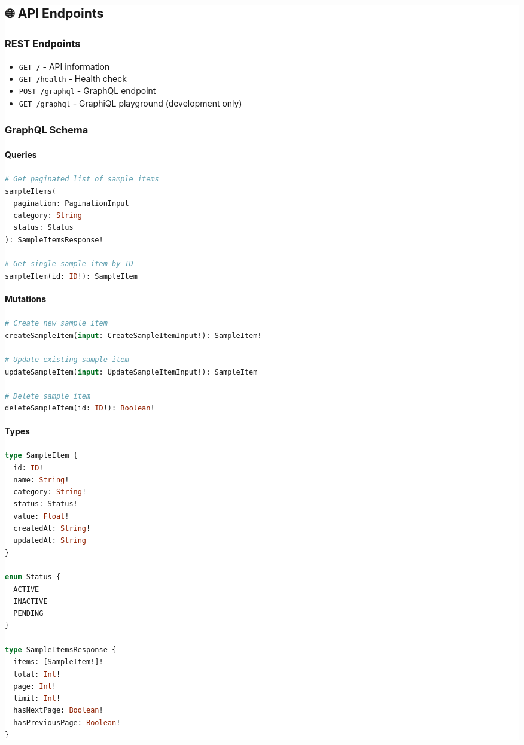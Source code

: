 ## 🌐 API Endpoints

### REST Endpoints

- `GET /` - API information
- `GET /health` - Health check
- `POST /graphql` - GraphQL endpoint
- `GET /graphql` - GraphiQL playground (development only)

### GraphQL Schema

#### Queries

```graphql
# Get paginated list of sample items
sampleItems(
  pagination: PaginationInput
  category: String
  status: Status
): SampleItemsResponse!

# Get single sample item by ID
sampleItem(id: ID!): SampleItem
```

#### Mutations

```graphql
# Create new sample item
createSampleItem(input: CreateSampleItemInput!): SampleItem!

# Update existing sample item
updateSampleItem(input: UpdateSampleItemInput!): SampleItem

# Delete sample item
deleteSampleItem(id: ID!): Boolean!
```

#### Types

```graphql
type SampleItem {
  id: ID!
  name: String!
  category: String!
  status: Status!
  value: Float!
  createdAt: String!
  updatedAt: String
}

enum Status {
  ACTIVE
  INACTIVE
  PENDING
}

type SampleItemsResponse {
  items: [SampleItem!]!
  total: Int!
  page: Int!
  limit: Int!
  hasNextPage: Boolean!
  hasPreviousPage: Boolean!
}
```